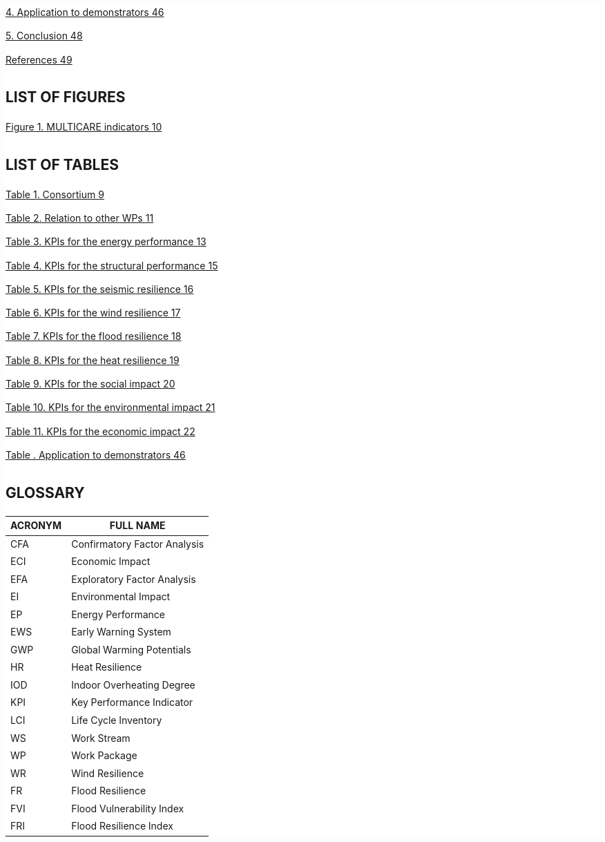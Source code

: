 [4\. Application to demonstrators 46](#_Toc162386556)

[5\. Conclusion 48](#_Toc162386557)

[References 49](#_Toc162386558)

## LIST OF FIGURES

[Figure 1. MULTICARE indicators 10](#_Toc162386559)

## LIST OF TABLES

[Table 1. Consortium 9](#_Toc162386560)

[Table 2. Relation to other WPs 11](#_Toc162386561)

[Table 3. KPIs for the energy performance 13](#_Toc162386562)

[Table 4. KPIs for the structural performance 15](#_Toc162386563)

[Table 5. KPIs for the seismic resilience 16](#_Toc162386564)

[Table 6. KPIs for the wind resilience 17](#_Toc162386565)

[Table 7. KPIs for the flood resilience 18](#_Toc162386566)

[Table 8. KPIs for the heat resilience 19](#_Toc162386567)

[Table 9. KPIs for the social impact 20](#_Toc162386568)

[Table 10. KPIs for the environmental impact 21](#_Toc162386569)

[Table 11. KPIs for the economic impact 22](#_Toc162386570)

[Table . Application to demonstrators 46](#_Toc162386571)

## GLOSSARY

| **ACRONYM** | **FULL NAME** |
| --- | --- |
| CFA | Confirmatory Factor Analysis |
| ECI | Economic Impact |
| EFA | Exploratory Factor Analysis |
| EI | Environmental Impact |
| EP | Energy Performance |
| EWS | Early Warning System |
| GWP | Global Warming Potentials |
| HR | Heat Resilience |
| IOD | Indoor Overheating Degree |
| KPI | Key Performance Indicator |
| LCI | Life Cycle Inventory |
| WS | Work Stream |
| WP | Work Package |
| WR | Wind Resilience |
| FR | Flood Resilience |
| FVI | Flood Vulnerability Index |
| FRI | Flood Resilience Index |